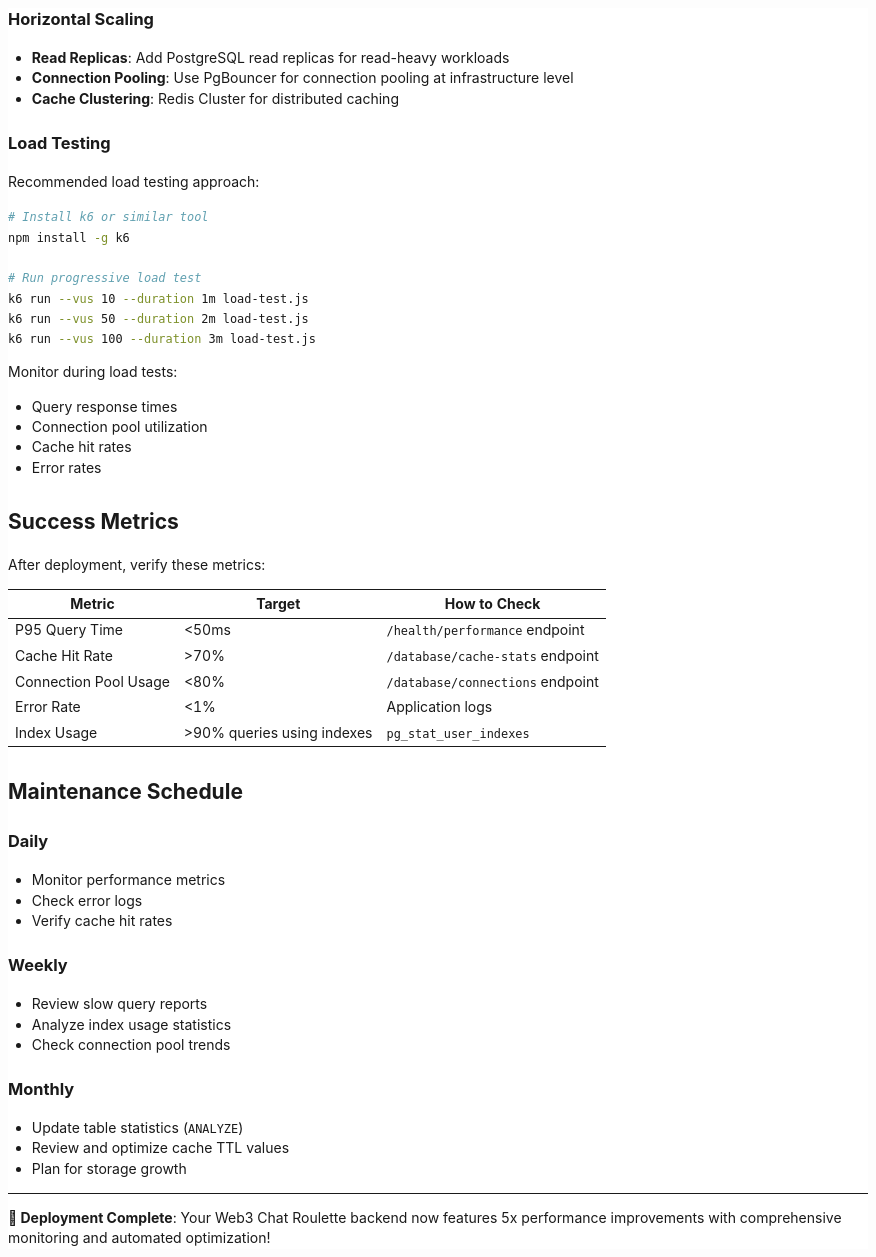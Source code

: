 ### Horizontal Scaling
- **Read Replicas**: Add PostgreSQL read replicas for read-heavy workloads
- **Connection Pooling**: Use PgBouncer for connection pooling at infrastructure level
- **Cache Clustering**: Redis Cluster for distributed caching

### Load Testing
Recommended load testing approach:

```bash
# Install k6 or similar tool
npm install -g k6

# Run progressive load test
k6 run --vus 10 --duration 1m load-test.js
k6 run --vus 50 --duration 2m load-test.js  
k6 run --vus 100 --duration 3m load-test.js
```

Monitor during load tests:
- Query response times
- Connection pool utilization
- Cache hit rates
- Error rates

## Success Metrics

After deployment, verify these metrics:

| Metric | Target | How to Check |
|--------|--------|--------------|
| P95 Query Time | <50ms | `/health/performance` endpoint |
| Cache Hit Rate | >70% | `/database/cache-stats` endpoint |
| Connection Pool Usage | <80% | `/database/connections` endpoint |
| Error Rate | <1% | Application logs |
| Index Usage | >90% queries using indexes | `pg_stat_user_indexes` |

## Maintenance Schedule

### Daily
- Monitor performance metrics
- Check error logs
- Verify cache hit rates

### Weekly  
- Review slow query reports
- Analyze index usage statistics
- Check connection pool trends

### Monthly
- Update table statistics (`ANALYZE`)
- Review and optimize cache TTL values
- Plan for storage growth

---

**🚀 Deployment Complete**: Your Web3 Chat Roulette backend now features 5x performance improvements with comprehensive monitoring and automated optimization!
